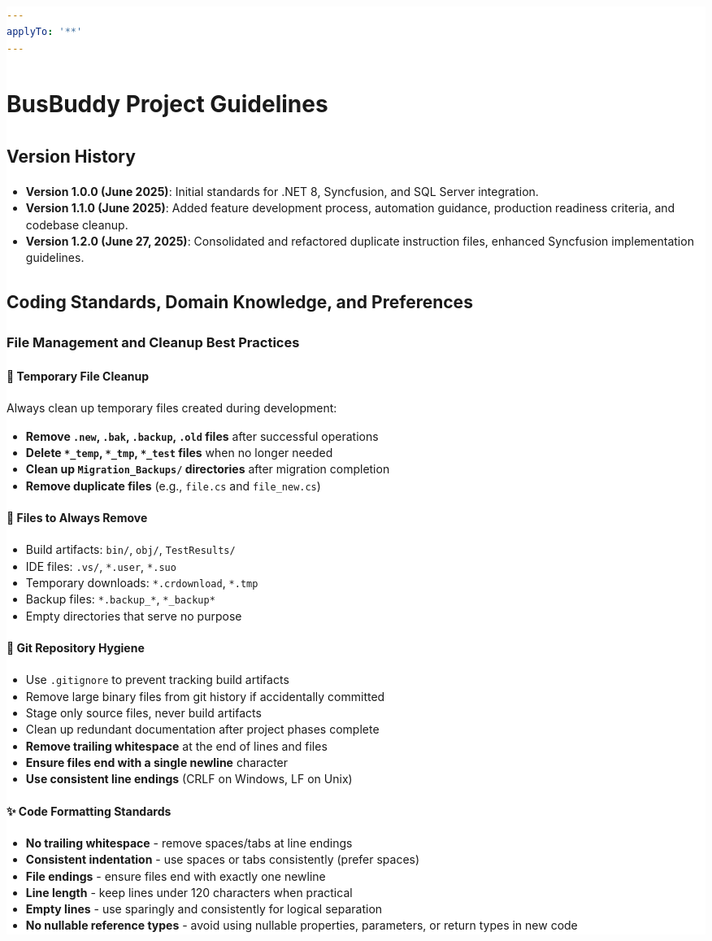 ```yaml
---
applyTo: '**'
---
```

# BusBuddy Project Guidelines

## Version History

- **Version 1.0.0 (June 2025)**: Initial standards for .NET 8, Syncfusion, and SQL Server integration.
- **Version 1.1.0 (June 2025)**: Added feature development process, automation guidance, production readiness criteria, and codebase cleanup.
- **Version 1.2.0 (June 27, 2025)**: Consolidated and refactored duplicate instruction files, enhanced Syncfusion implementation guidelines.

## Coding Standards, Domain Knowledge, and Preferences

### File Management and Cleanup Best Practices

#### 🧹 **Temporary File Cleanup**
Always clean up temporary files created during development:

- **Remove `.new`, `.bak`, `.backup`, `.old` files** after successful operations
- **Delete `*_temp`, `*_tmp`, `*_test` files** when no longer needed
- **Clean up `Migration_Backups/` directories** after migration completion
- **Remove duplicate files** (e.g., `file.cs` and `file_new.cs`)

#### 🚫 **Files to Always Remove**
- Build artifacts: `bin/`, `obj/`, `TestResults/`
- IDE files: `.vs/`, `*.user`, `*.suo`
- Temporary downloads: `*.crdownload`, `*.tmp`
- Backup files: `*.backup_*`, `*_backup*`
- Empty directories that serve no purpose

#### 📝 **Git Repository Hygiene**
- Use `.gitignore` to prevent tracking build artifacts
- Remove large binary files from git history if accidentally committed
- Stage only source files, never build artifacts
- Clean up redundant documentation after project phases complete
- **Remove trailing whitespace** at the end of lines and files
- **Ensure files end with a single newline** character
- **Use consistent line endings** (CRLF on Windows, LF on Unix)

#### ✨ **Code Formatting Standards**
- **No trailing whitespace** - remove spaces/tabs at line endings
- **Consistent indentation** - use spaces or tabs consistently (prefer spaces)
- **File endings** - ensure files end with exactly one newline
- **Line length** - keep lines under 120 characters when practical
- **Empty lines** - use sparingly and consistently for logical separation
- **No nullable reference types** - avoid using nullable properties, parameters, or return types in new code
